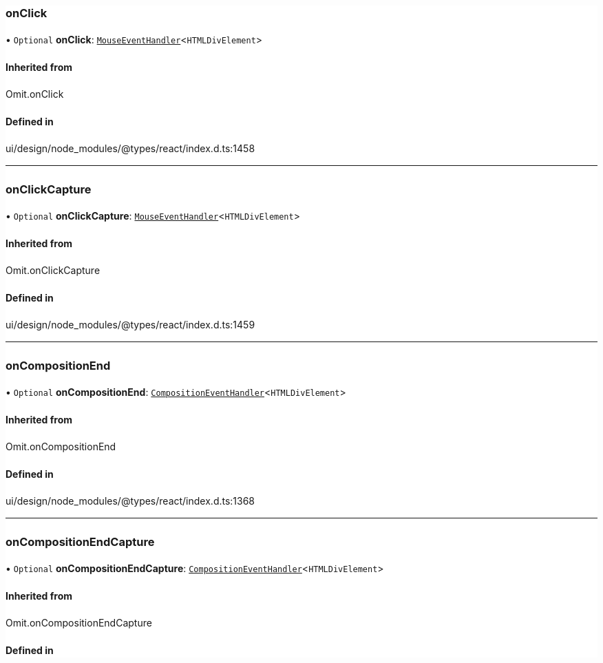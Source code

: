 ### onClick

• `Optional` **onClick**: [`MouseEventHandler`](../modules/akashaproject_design_system._internal_.md#mouseeventhandler)<`HTMLDivElement`\>

#### Inherited from

Omit.onClick

#### Defined in

ui/design/node_modules/@types/react/index.d.ts:1458

___

### onClickCapture

• `Optional` **onClickCapture**: [`MouseEventHandler`](../modules/akashaproject_design_system._internal_.md#mouseeventhandler)<`HTMLDivElement`\>

#### Inherited from

Omit.onClickCapture

#### Defined in

ui/design/node_modules/@types/react/index.d.ts:1459

___

### onCompositionEnd

• `Optional` **onCompositionEnd**: [`CompositionEventHandler`](../modules/akashaproject_design_system._internal_.md#compositioneventhandler)<`HTMLDivElement`\>

#### Inherited from

Omit.onCompositionEnd

#### Defined in

ui/design/node_modules/@types/react/index.d.ts:1368

___

### onCompositionEndCapture

• `Optional` **onCompositionEndCapture**: [`CompositionEventHandler`](../modules/akashaproject_design_system._internal_.md#compositioneventhandler)<`HTMLDivElement`\>

#### Inherited from

Omit.onCompositionEndCapture

#### Defined in
